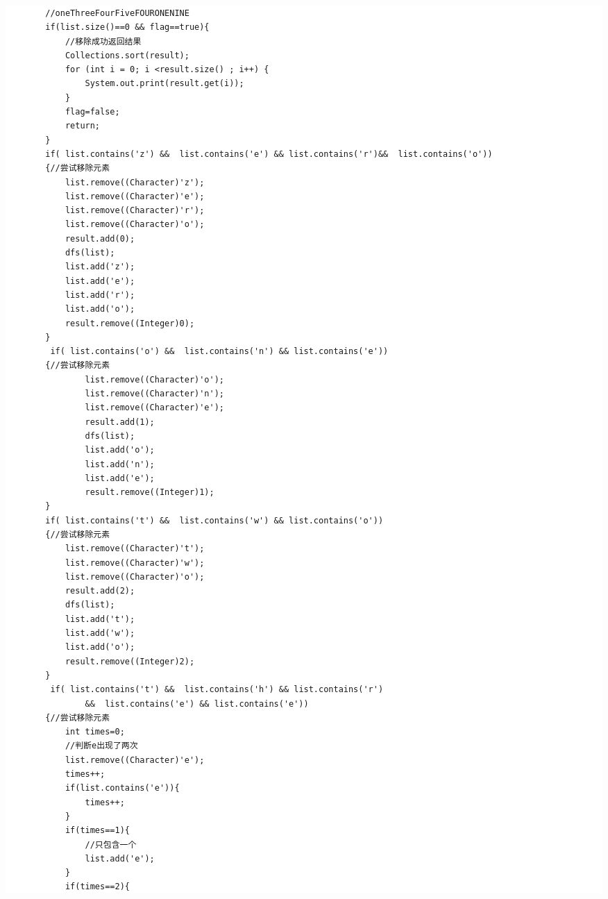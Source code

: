 ```
        //oneThreeFourFiveFOURONENINE
        if(list.size()==0 && flag==true){
            //移除成功返回结果
            Collections.sort(result);
            for (int i = 0; i <result.size() ; i++) {
                System.out.print(result.get(i));
            }
            flag=false;
            return;
        }
        if( list.contains('z') &&  list.contains('e') && list.contains('r')&&  list.contains('o'))
        {//尝试移除元素
            list.remove((Character)'z');
            list.remove((Character)'e');
            list.remove((Character)'r');
            list.remove((Character)'o');
            result.add(0);
            dfs(list);
            list.add('z');
            list.add('e');
            list.add('r');
            list.add('o');
            result.remove((Integer)0);
        }
         if( list.contains('o') &&  list.contains('n') && list.contains('e'))
        {//尝试移除元素
                list.remove((Character)'o');
                list.remove((Character)'n');
                list.remove((Character)'e');
                result.add(1);
                dfs(list);
                list.add('o');
                list.add('n');
                list.add('e');
                result.remove((Integer)1);
        }
        if( list.contains('t') &&  list.contains('w') && list.contains('o'))
        {//尝试移除元素
            list.remove((Character)'t');
            list.remove((Character)'w');
            list.remove((Character)'o');
            result.add(2);
            dfs(list);
            list.add('t');
            list.add('w');
            list.add('o');
            result.remove((Integer)2);
        }
         if( list.contains('t') &&  list.contains('h') && list.contains('r')
                &&  list.contains('e') && list.contains('e'))
        {//尝试移除元素
            int times=0;
            //判断e出现了两次
            list.remove((Character)'e');
            times++;
            if(list.contains('e')){
                times++;
            }
            if(times==1){
                //只包含一个
                list.add('e');
            }
            if(times==2){
```